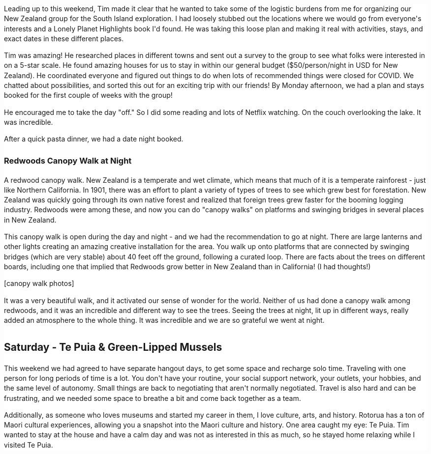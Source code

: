 Leading up to this weekend, Tim made it clear that he wanted to take some of the logistic burdens from me for organizing our New Zealand group for the South Island exploration. I had loosely stubbed out the locations where we would go from everyone's interests and a Lonely Planet Highlights book I'd found. He was taking this loose plan and making it real with activities, stays, and exact dates in these different places. 

Tim was amazing! He researched places in different towns and sent out a survey to the group to see what folks were interested in on a 5-star scale. He found amazing houses for us to stay in within our general budget ($50/person/night in USD for New Zealand). He coordinated everyone and figured out things to do when lots of recommended things were closed for COVID. We chatted about possibilities, and sorted this out for an exciting trip with our friends! By Monday afternoon, we had a plan and stays booked for the first couple of weeks with the group!

He encouraged me to take the day "off." So I did some reading and lots of Netflix watching. On the couch overlooking the lake. It was incredible. 

After a quick pasta dinner, we had a date night booked. 


### Redwoods Canopy Walk at Night
A redwood canopy walk. New Zealand is a temperate and wet climate, which means that much of it is a temperate rainforest - just like Northern California. In 1901, there was an effort to plant a variety of types of trees to see which grew best for forestation. New Zealand was quickly going through its own native forest and realized that foreign trees grew faster for the booming logging industry. Redwoods were among these, and now you can do "canopy walks" on platforms and swinging bridges in several places in New Zealand. 

This canopy walk is open during the day and night - and we had the recommendation to go at night. There are large lanterns and other lights creating an amazing creative installation for the area. You walk up onto platforms that are connected by swinging bridges (which are very stable) about 40 feet off the ground, following a curated loop. There are facts about the trees on different boards, including one that implied that Redwoods grow better in New Zealand than in California! (I had thoughts!)

[canopy walk photos]

It was a very beautiful walk, and it activated our sense of wonder for the world. Neither of us had done a canopy walk among redwoods, and it was an incredible and different way to see the trees. Seeing the trees at night, lit up in different ways, really added an atmosphere to the whole thing. It was incredible and we are so grateful we went at night. 



## Saturday - Te Puia & Green-Lipped Mussels

This weekend we had agreed to have separate hangout days, to get some space and recharge solo time. Traveling with one person for long periods of time is a lot. You don't have your routine, your social support network, your outlets, your hobbies, and the same level of autonomy. Small things are back to negotiating that aren't normally negotiated. Travel is also hard and can be frustrating, and we needed some space to breathe a bit and come back together as a team. 

Additionally, as someone who loves museums and started my career in them, I love culture, arts, and history. Rotorua has a ton of Maori cultural experiences, allowing you a snapshot into the Maori culture and history. One area caught my eye: Te Puia. Tim wanted to stay at the house and have a calm day and was not as interested in this as much, so he stayed home relaxing while I visited Te Puia. 
